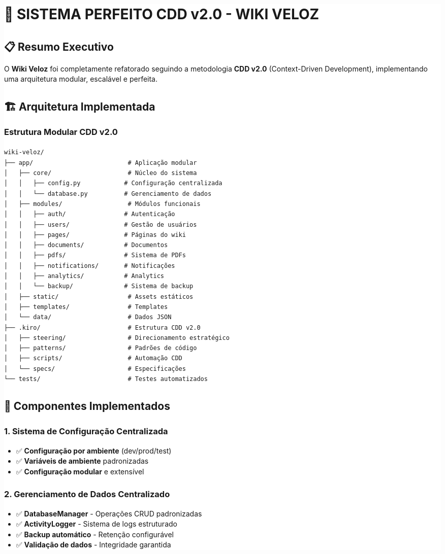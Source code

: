 # 🎯 SISTEMA PERFEITO CDD v2.0 - WIKI VELOZ

## 📋 Resumo Executivo

O **Wiki Veloz** foi completamente refatorado seguindo a metodologia **CDD v2.0** (Context-Driven Development), implementando uma arquitetura modular, escalável e perfeita.

## 🏗️ Arquitetura Implementada

### **Estrutura Modular CDD v2.0**

```
wiki-veloz/
├── app/                          # Aplicação modular
│   ├── core/                     # Núcleo do sistema
│   │   ├── config.py            # Configuração centralizada
│   │   └── database.py          # Gerenciamento de dados
│   ├── modules/                  # Módulos funcionais
│   │   ├── auth/                # Autenticação
│   │   ├── users/               # Gestão de usuários
│   │   ├── pages/               # Páginas do wiki
│   │   ├── documents/           # Documentos
│   │   ├── pdfs/                # Sistema de PDFs
│   │   ├── notifications/       # Notificações
│   │   ├── analytics/           # Analytics
│   │   └── backup/              # Sistema de backup
│   ├── static/                   # Assets estáticos
│   ├── templates/                # Templates
│   └── data/                     # Dados JSON
├── .kiro/                        # Estrutura CDD v2.0
│   ├── steering/                 # Direcionamento estratégico
│   ├── patterns/                 # Padrões de código
│   ├── scripts/                  # Automação CDD
│   └── specs/                    # Especificações
└── tests/                        # Testes automatizados
```

## 🔧 Componentes Implementados

### **1. Sistema de Configuração Centralizada**

- ✅ **Configuração por ambiente** (dev/prod/test)
- ✅ **Variáveis de ambiente** padronizadas
- ✅ **Configuração modular** e extensível

### **2. Gerenciamento de Dados Centralizado**

- ✅ **DatabaseManager** - Operações CRUD padronizadas
- ✅ **ActivityLogger** - Sistema de logs estruturado
- ✅ **Backup automático** - Retenção configurável
- ✅ **Validação de dados** - Integridade garantida
